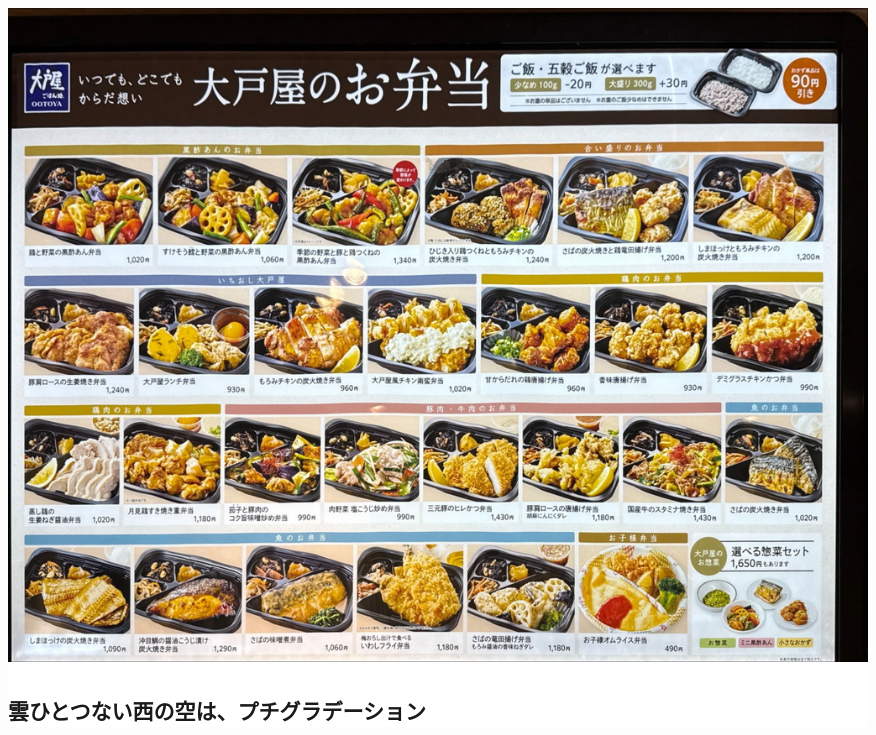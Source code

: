 <a href="20250513_028.JPG" target="_blank"><img src="20250513_028.JPG" alt="サンプル画像" width="900" /></a>
    
<h2><span class="yellow">雲ひとつない西の空は、プチグラデーション</span></h2>